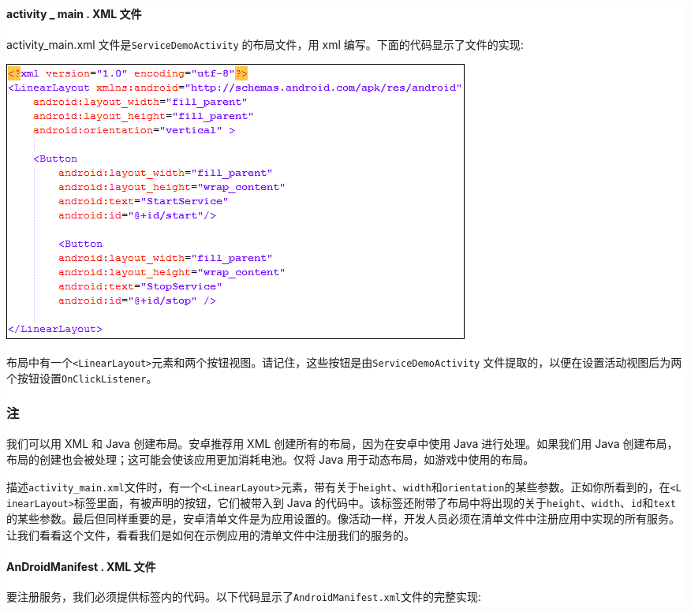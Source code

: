 #### activity _ main . XML 文件

activity_main.xml 文件是`ServiceDemoActivity` 的布局文件，用 xml 编写。下面的代码显示了文件的实现:

![The activity_main.xml file](img/9639_03_11.jpg)

布局中有一个`<LinearLayout>`元素和两个按钮视图。请记住，这些按钮是由`ServiceDemoActivity` 文件提取的，以便在设置活动视图后为两个按钮设置`OnClickListener`。

### 注

我们可以用 XML 和 Java 创建布局。安卓推荐用 XML 创建所有的布局，因为在安卓中使用 Java 进行处理。如果我们用 Java 创建布局，布局的创建也会被处理；这可能会使该应用更加消耗电池。仅将 Java 用于动态布局，如游戏中使用的布局。

描述`activity_main.xml`文件时，有一个`<LinearLayout>`元素，带有关于`height`、`width`和`orientation`的某些参数。正如你所看到的，在`<LinearLayout>`标签里面，有被声明的按钮，它们被带入到 Java 的代码中。该标签还附带了布局中将出现的关于`height`、`width`、`id`和`text`的某些参数。最后但同样重要的是，安卓清单文件是为应用设置的。像活动一样，开发人员必须在清单文件中注册应用中实现的所有服务。让我们看看这个文件，看看我们是如何在示例应用的清单文件中注册我们的服务的。

#### AnDroidManifest . XML 文件

要注册服务，我们必须提供标签内的代码。以下代码显示了`AndroidManifest.xml`文件的完整实现:
